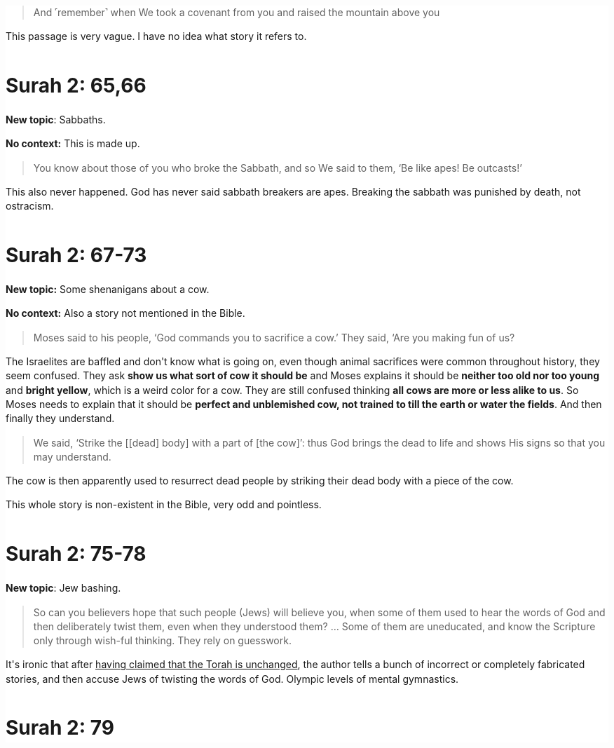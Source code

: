 > And ˹remember˺ when We took a covenant from you and raised the mountain above you

This passage is very vague. I have no idea what story it refers to.

# Surah 2: 65,66

**New topic**: Sabbaths.

**No context:** This is made up.

> You know about those of you who broke the Sabbath, and so We said to them, ‘Be like apes! Be outcasts!’

This also never happened. God has never said sabbath breakers are apes. Breaking the sabbath was punished by death, not ostracism.

# Surah 2: 67-73

**New topic:** Some shenanigans about a cow.

**No context:** Also a story not mentioned in the Bible.

> Moses said to his people, ‘God commands you to sacrifice a cow.’ They said, ‘Are you making fun of us?

The Israelites are baffled and don't know what is going on, even though animal sacrifices were common throughout history, they seem confused. They ask **show us what sort of cow it should be** and Moses explains it should be **neither too old nor too young** and **bright yellow**, which is a weird color for a cow. They are still confused thinking **all cows are more or less alike to us**. So Moses needs to explain that it should be **perfect and unblemished cow, not trained to till the earth or water the fields**. And then finally they understand.

> We said, ‘Strike the [[dead] body] with a part of [the cow]’: thus God brings the dead to life and shows His signs so that you may understand.

The cow is then apparently used to resurrect dead people by striking their dead body with a piece of the cow.

This whole story is non-existent in the Bible, very odd and pointless.

# Surah 2: 75-78

**New topic**: Jew bashing.

> So can you believers hope that such people (Jews) will believe you, when some of them used to hear the words of God and then deliberately twist them, even when they understood them? … Some of them are uneducated, and know the Scripture only through wish-ful thinking. They rely on guesswork.

It's ironic that after [having claimed that the Torah is unchanged](#2-40-46), the author tells a bunch of incorrect or completely fabricated stories, and then accuse Jews of twisting the words of God. Olympic levels of mental gymnastics.

# Surah 2: 79
